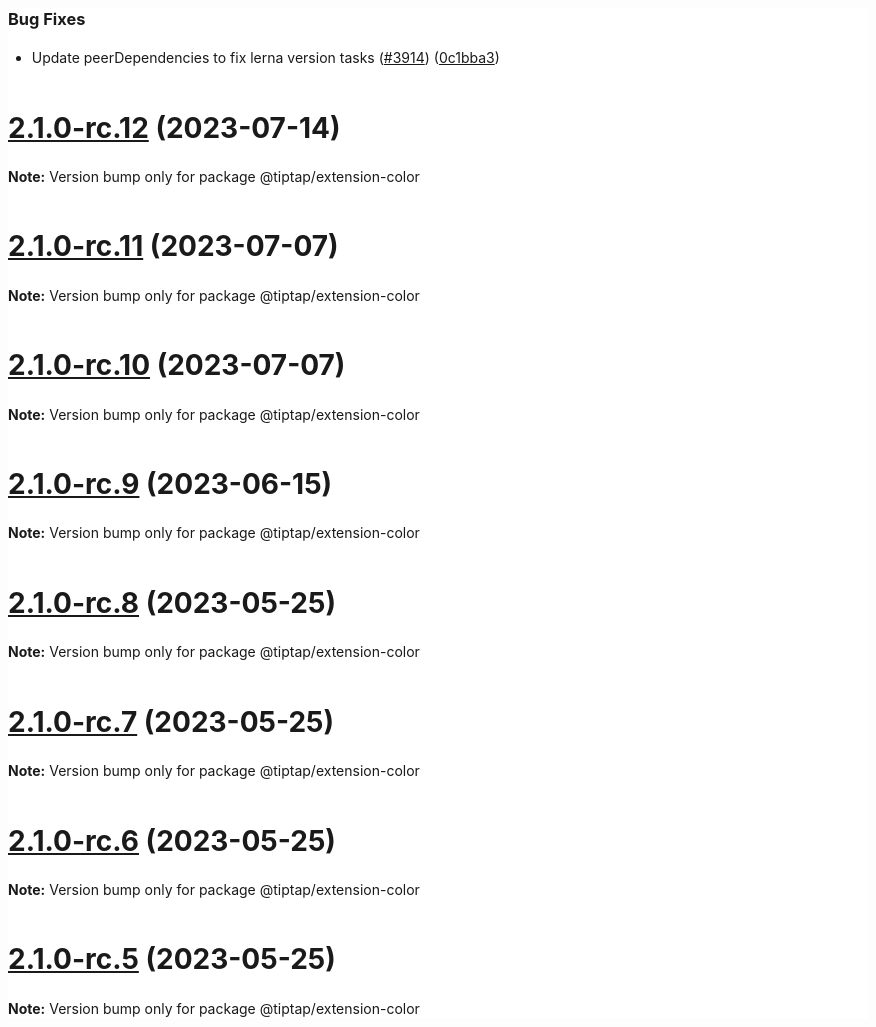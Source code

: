 ### Bug Fixes

- Update peerDependencies to fix lerna version tasks ([#3914](https://github.com/ueberdosis/tiptap/issues/3914)) ([0c1bba3](https://github.com/ueberdosis/tiptap/commit/0c1bba3137b535776bcef95ff3c55e13f5a2db46))

# [2.1.0-rc.12](https://github.com/ueberdosis/tiptap/compare/v2.1.0-rc.11...v2.1.0-rc.12) (2023-07-14)

**Note:** Version bump only for package @tiptap/extension-color

# [2.1.0-rc.11](https://github.com/ueberdosis/tiptap/compare/v2.1.0-rc.10...v2.1.0-rc.11) (2023-07-07)

**Note:** Version bump only for package @tiptap/extension-color

# [2.1.0-rc.10](https://github.com/ueberdosis/tiptap/compare/v2.1.0-rc.9...v2.1.0-rc.10) (2023-07-07)

**Note:** Version bump only for package @tiptap/extension-color

# [2.1.0-rc.9](https://github.com/ueberdosis/tiptap/compare/v2.1.0-rc.8...v2.1.0-rc.9) (2023-06-15)

**Note:** Version bump only for package @tiptap/extension-color

# [2.1.0-rc.8](https://github.com/ueberdosis/tiptap/compare/v2.1.0-rc.7...v2.1.0-rc.8) (2023-05-25)

**Note:** Version bump only for package @tiptap/extension-color

# [2.1.0-rc.7](https://github.com/ueberdosis/tiptap/compare/v2.1.0-rc.6...v2.1.0-rc.7) (2023-05-25)

**Note:** Version bump only for package @tiptap/extension-color

# [2.1.0-rc.6](https://github.com/ueberdosis/tiptap/compare/v2.1.0-rc.5...v2.1.0-rc.6) (2023-05-25)

**Note:** Version bump only for package @tiptap/extension-color

# [2.1.0-rc.5](https://github.com/ueberdosis/tiptap/compare/v2.1.0-rc.4...v2.1.0-rc.5) (2023-05-25)

**Note:** Version bump only for package @tiptap/extension-color
